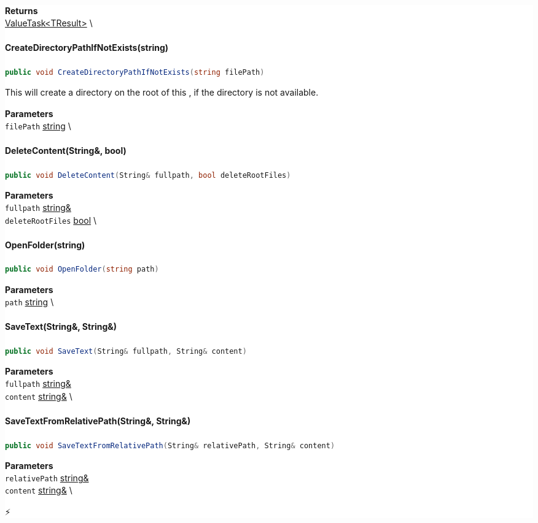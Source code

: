 **Returns** \
[ValueTask\<TResult\>](https://learn.microsoft.com/en-us/dotnet/api/System.Threading.Tasks.ValueTask-1?view=net-7.0) \

#### CreateDirectoryPathIfNotExists(string)
```csharp
public void CreateDirectoryPathIfNotExists(string filePath)
```

This will create a directory on the root of this <paramref name="filePath" />,
            if the directory is not available.

**Parameters** \
`filePath` [string](https://learn.microsoft.com/en-us/dotnet/api/System.String?view=net-7.0) \

#### DeleteContent(String&, bool)
```csharp
public void DeleteContent(String& fullpath, bool deleteRootFiles)
```

**Parameters** \
`fullpath` [string&](https://learn.microsoft.com/en-us/dotnet/api/System.String?view=net-7.0) \
`deleteRootFiles` [bool](https://learn.microsoft.com/en-us/dotnet/api/System.Boolean?view=net-7.0) \

#### OpenFolder(string)
```csharp
public void OpenFolder(string path)
```

**Parameters** \
`path` [string](https://learn.microsoft.com/en-us/dotnet/api/System.String?view=net-7.0) \

#### SaveText(String&, String&)
```csharp
public void SaveText(String& fullpath, String& content)
```

**Parameters** \
`fullpath` [string&](https://learn.microsoft.com/en-us/dotnet/api/System.String?view=net-7.0) \
`content` [string&](https://learn.microsoft.com/en-us/dotnet/api/System.String?view=net-7.0) \

#### SaveTextFromRelativePath(String&, String&)
```csharp
public void SaveTextFromRelativePath(String& relativePath, String& content)
```

**Parameters** \
`relativePath` [string&](https://learn.microsoft.com/en-us/dotnet/api/System.String?view=net-7.0) \
`content` [string&](https://learn.microsoft.com/en-us/dotnet/api/System.String?view=net-7.0) \



⚡